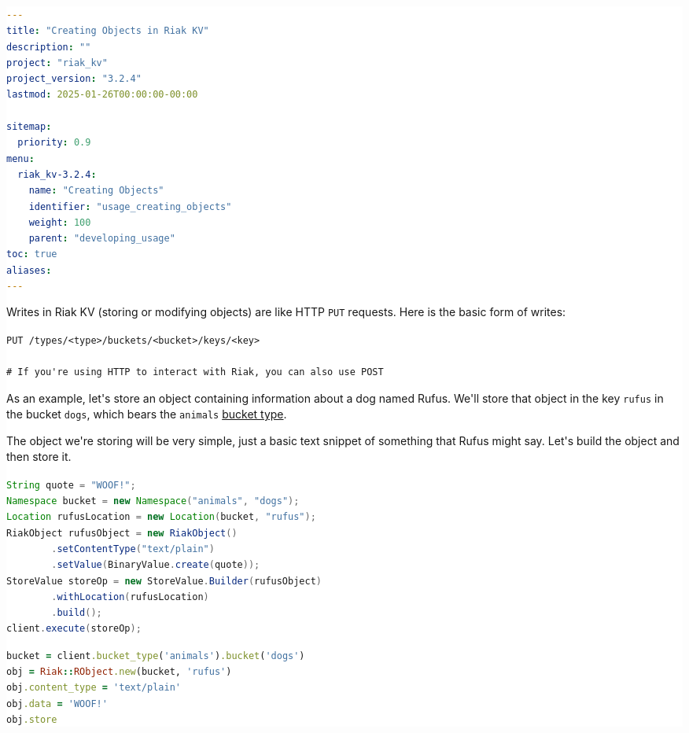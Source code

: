 ```yaml
---
title: "Creating Objects in Riak KV"
description: ""
project: "riak_kv"
project_version: "3.2.4"
lastmod: 2025-01-26T00:00:00-00:00

sitemap:
  priority: 0.9
menu:
  riak_kv-3.2.4:
    name: "Creating Objects"
    identifier: "usage_creating_objects"
    weight: 100
    parent: "developing_usage"
toc: true
aliases:
---
```


[usage content types]: {{<baseurl>}}riak/kv/3.2.4/developing/usage/content-types

Writes in Riak KV (storing or modifying objects) are like HTTP `PUT`
requests. Here is the basic form of writes:

```
PUT /types/<type>/buckets/<bucket>/keys/<key>

# If you're using HTTP to interact with Riak, you can also use POST
```

As an example, let's store an object containing information about a dog named Rufus. We'll store that object in the key `rufus` in the bucket `dogs`, which bears the `animals` [bucket type]({{<baseurl>}}riak/kv/3.2.4/using/cluster-operations/bucket-types).

The object we're storing will be very simple, just a basic text snippet
of something that Rufus might say. Let's build the object and then store
it.

``` java
String quote = "WOOF!";
Namespace bucket = new Namespace("animals", "dogs");
Location rufusLocation = new Location(bucket, "rufus");
RiakObject rufusObject = new RiakObject()
        .setContentType("text/plain")
        .setValue(BinaryValue.create(quote));
StoreValue storeOp = new StoreValue.Builder(rufusObject)
        .withLocation(rufusLocation)
        .build();
client.execute(storeOp);
```

``` ruby
bucket = client.bucket_type('animals').bucket('dogs')
obj = Riak::RObject.new(bucket, 'rufus')
obj.content_type = 'text/plain'
obj.data = 'WOOF!'
obj.store
```
